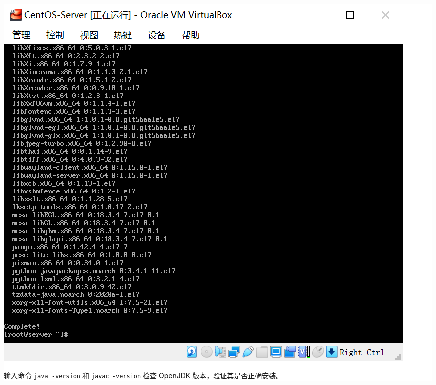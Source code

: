 ![image-20200824180218556](images/image-20200824180218556.png)

输入命令 `java -version` 和 `javac -version` 检查 OpenJDK 版本，验证其是否正确安装。
